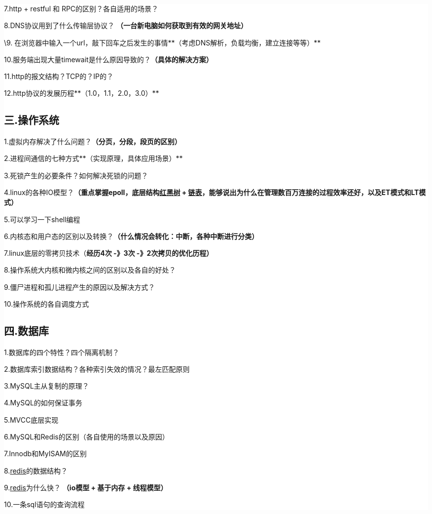   7.http + restful 和 RPC的区别？各自适用的场景？ 

  8.DNS协议用到了什么传输层协议？ **（一台新电脑如何获取到有效的网关地址）** 

  \9. 在浏览器中输入一个url，敲下回车之后发生的事情**（考虑DNS解析，负载均衡，建立连接等等）** 

  10.服务端出现大量timewait是什么原因导致的？**（具体的解决方案）** 

  11.http的报文结构？TCP的？IP的？ 

  12.http协议的发展历程**（1.0，1.1，2.0，3.0）** 

  


##  三.操作系统 

  1.虚拟内存解决了什么问题？**（分页，分段，段页的区别）** 

  2.进程间通信的七种方式**（实现原理，具体应用场景）** 

  3.死锁产生的必要条件？如何解决死锁的问题？ 

  4.linux的各种IO模型？**（重点掌握epoll，底层结构[红黑树]() + [链表]()，能够说出为什么在管理数百万连接的过程效率还好，以及ET模式和LT模式）** 

  5.可以学习一下shell编程 

  6.内核态和用户态的区别以及转换？**（什么情况会转化：中断，各种中断进行分类）** 

  7.linux底层的零拷贝技术（**经历4次 -》3次 -》2次拷贝的优化历程）** 

  8.操作系统大内核和微内核之间的区别以及各自的好处？ 

  9.僵尸进程和孤儿进程产生的原因以及解决方式？ 

  10.操作系统的各自调度方式 

  



  

##  四.数据库   

  1.数据库的四个特性？四个隔离机制？ 

  2.数据库索引数据结构？各种索引失效的情况？最左匹配原则 

  3.MySQL主从复制的原理？ 

  4.MySQL的如何保证事务 

  5.MVCC底层实现 

  6.MySQL和Redis的区别（各自使用的场景以及原因） 

  7.Innodb和MyISAM的区别 

  8.[redis]()的数据结构？ 

  9.[redis]()为什么快？ **（io模型 + 基于内存 + 线程模型）** 

  10.一条sql语句的查询流程 

  